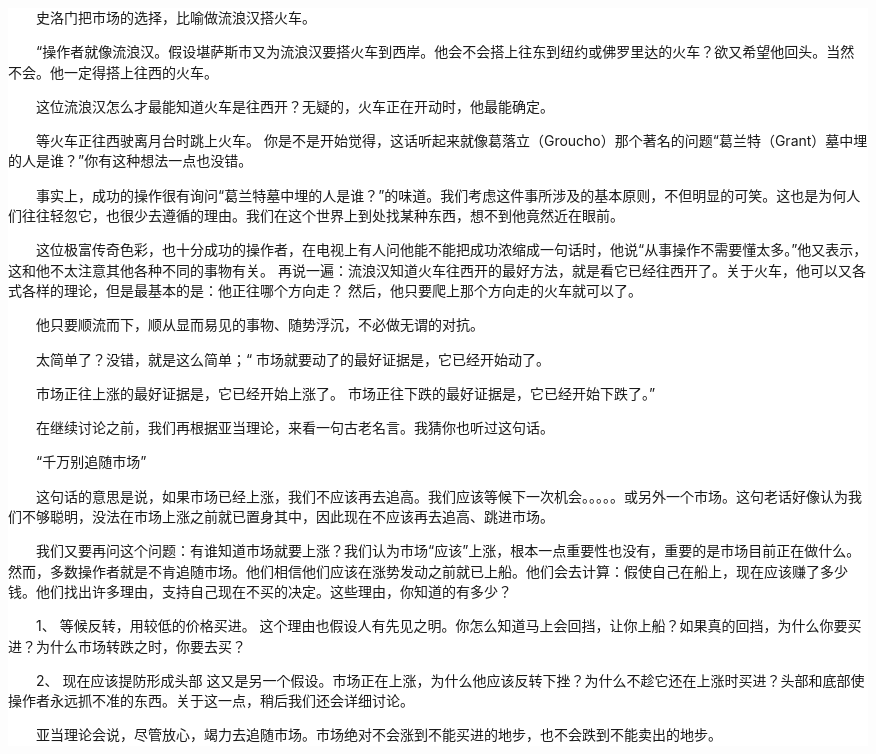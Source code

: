 　　史洛门把市场的选择，比喻做流浪汉搭火车。

　　“操作者就像流浪汉。假设堪萨斯市又为流浪汉要搭火车到西岸。他会不会搭上往东到纽约或佛罗里达的火车？欲又希望他回头。当然不会。他一定得搭上往西的火车。

　　这位流浪汉怎么才最能知道火车是往西开？无疑的，火车正在开动时，他最能确定。

　　等火车正往西驶离月台时跳上火车。 你是不是开始觉得，这话听起来就像葛落立（Groucho）那个著名的问题“葛兰特（Grant）墓中埋的人是谁？”你有这种想法一点也没错。

　　事实上，成功的操作很有询问“葛兰特墓中埋的人是谁？”的味道。我们考虑这件事所涉及的基本原则，不但明显的可笑。这也是为何人们往往轻忽它，也很少去遵循的理由。我们在这个世界上到处找某种东西，想不到他竟然近在眼前。

　　这位极富传奇色彩，也十分成功的操作者，在电视上有人问他能不能把成功浓缩成一句话时，他说“从事操作不需要懂太多。”他又表示，这和他不太注意其他各种不同的事物有关。 再说一遍：流浪汉知道火车往西开的最好方法，就是看它已经往西开了。关于火车，他可以又各式各样的理论，但是最基本的是：他正往哪个方向走？ 然后，他只要爬上那个方向走的火车就可以了。

　　他只要顺流而下，顺从显而易见的事物、随势浮沉，不必做无谓的对抗。

　　太简单了？没错，就是这么简单；“ 市场就要动了的最好证据是，它已经开始动了。

　　市场正往上涨的最好证据是，它已经开始上涨了。 市场正往下跌的最好证据是，它已经开始下跌了。”

　　在继续讨论之前，我们再根据亚当理论，来看一句古老名言。我猜你也听过这句话。

　　“千万别追随市场”

　　这句话的意思是说，如果市场已经上涨，我们不应该再去追高。我们应该等候下一次机会。。。。。或另外一个市场。这句老话好像认为我们不够聪明，没法在市场上涨之前就已置身其中，因此现在不应该再去追高、跳进市场。

　　我们又要再问这个问题：有谁知道市场就要上涨？我们认为市场“应该”上涨，根本一点重要性也没有，重要的是市场目前正在做什么。然而，多数操作者就是不肯追随市场。他们相信他们应该在涨势发动之前就已上船。他们会去计算：假使自己在船上，现在应该赚了多少钱。他们找出许多理由，支持自己现在不买的决定。这些理由，你知道的有多少？

　　1、 等候反转，用较低的价格买进。 这个理由也假设人有先见之明。你怎么知道马上会回挡，让你上船？如果真的回挡，为什么你要买进？为什么市场转跌之时，你要去买？

　　2、 现在应该提防形成头部 这又是另一个假设。市场正在上涨，为什么他应该反转下挫？为什么不趁它还在上涨时买进？头部和底部使操作者永远抓不准的东西。关于这一点，稍后我们还会详细讨论。

　　亚当理论会说，尽管放心，竭力去追随市场。市场绝对不会涨到不能买进的地步，也不会跌到不能卖出的地步。
